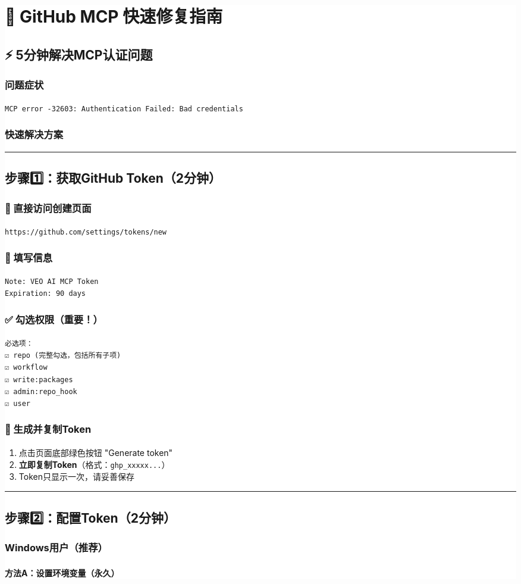 # 🚀 GitHub MCP 快速修复指南

## ⚡ 5分钟解决MCP认证问题

### 问题症状
```
MCP error -32603: Authentication Failed: Bad credentials
```

### 快速解决方案

---

## 步骤1️⃣：获取GitHub Token（2分钟）

### 🔗 直接访问创建页面
```
https://github.com/settings/tokens/new
```

### 📝 填写信息
```
Note: VEO AI MCP Token
Expiration: 90 days
```

### ✅ 勾选权限（重要！）
```
必选项：
☑ repo (完整勾选，包括所有子项)
☑ workflow
☑ write:packages
☑ admin:repo_hook
☑ user
```

### 💾 生成并复制Token
1. 点击页面底部绿色按钮 "Generate token"
2. **立即复制Token**（格式：`ghp_xxxxx...`）
3. Token只显示一次，请妥善保存

---

## 步骤2️⃣：配置Token（2分钟）

### Windows用户（推荐）

#### 方法A：设置环境变量（永久）
